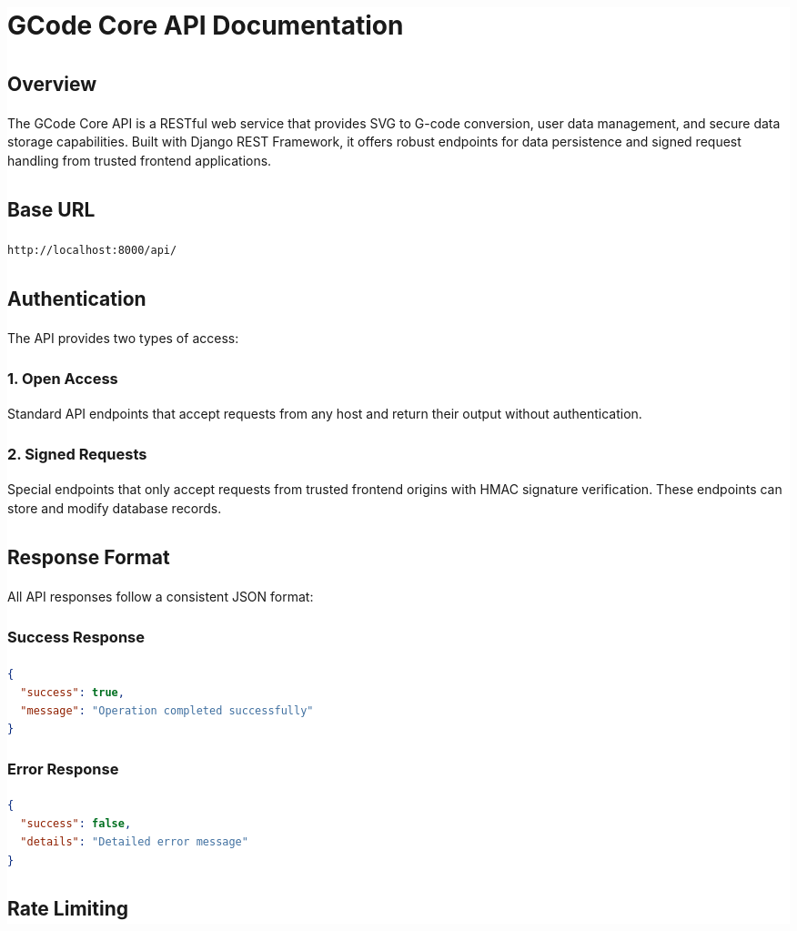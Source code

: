 # GCode Core API Documentation

## Overview

The GCode Core API is a RESTful web service that provides SVG to G-code conversion, user data management, and secure data storage capabilities. Built with Django REST Framework, it offers robust endpoints for data persistence and signed request handling from trusted frontend applications.

## Base URL

```
http://localhost:8000/api/
```

## Authentication

The API provides two types of access:

### 1. Open Access

Standard API endpoints that accept requests from any host and return their output without authentication.

### 2. Signed Requests

Special endpoints that only accept requests from trusted frontend origins with HMAC signature verification. These endpoints can store and modify database records.

## Response Format

All API responses follow a consistent JSON format:

### Success Response

```json
{
  "success": true,
  "message": "Operation completed successfully"
}
```

### Error Response

```json
{
  "success": false,
  "details": "Detailed error message"
}
```

## Rate Limiting
